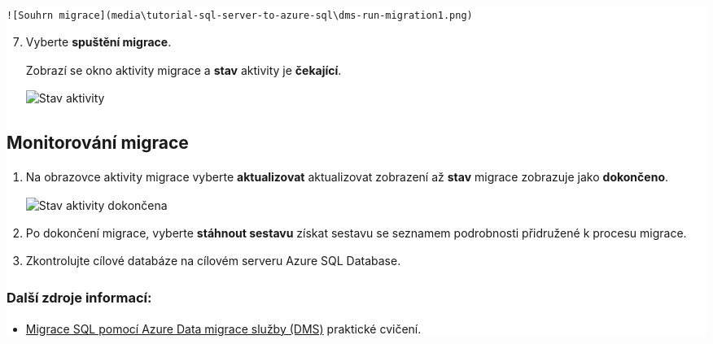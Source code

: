     ![Souhrn migrace](media\tutorial-sql-server-to-azure-sql\dms-run-migration1.png)

7.  Vyberte **spuštění migrace**.

    Zobrazí se okno aktivity migrace a **stav** aktivity je **čekající**.

    ![Stav aktivity](media\tutorial-sql-server-to-azure-sql\dms-activity-status1.png)

## <a name="monitor-the-migration"></a>Monitorování migrace
1. Na obrazovce aktivity migrace vyberte **aktualizovat** aktualizovat zobrazení až **stav** migrace zobrazuje jako **dokončeno**.

    ![Stav aktivity dokončena](media\tutorial-sql-server-to-azure-sql\dms-completed-activity1.png)

2. Po dokončení migrace, vyberte **stáhnout sestavu** získat sestavu se seznamem podrobnosti přidružené k procesu migrace.

3. Zkontrolujte cílové databáze na cílovém serveru Azure SQL Database.

### <a name="additional-resources"></a>Další zdroje informací:

 * [Migrace SQL pomocí Azure Data migrace služby (DMS)](https://www.microsoft.com/handsonlabs/SelfPacedLabs/?storyGuid=3b671509-c3cd-4495-8e8f-354acfa09587) praktické cvičení.